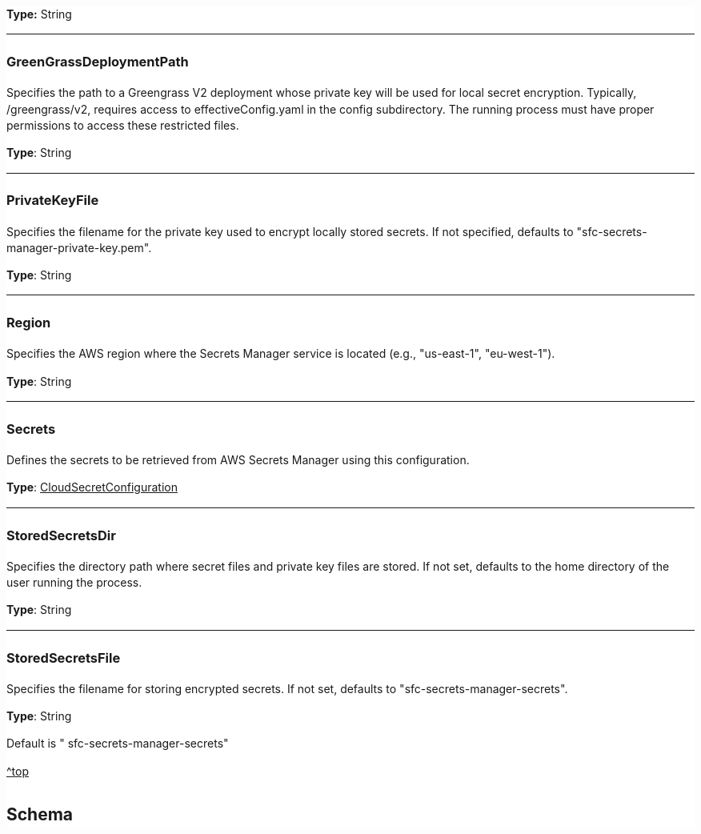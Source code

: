 **Type:** String

---
### GreenGrassDeploymentPath
Specifies the path to a Greengrass V2 deployment whose private key will be used for local secret encryption. Typically, /greengrass/v2, requires access to effectiveConfig.yaml in the config subdirectory. The running process must have proper permissions to access these restricted files.

**Type**: String

---
### PrivateKeyFile
Specifies the filename for the private key used to encrypt locally stored secrets. If not specified, defaults to "sfc-secrets-manager-private-key.pem".

**Type**: String

---
### Region
Specifies the AWS region where the Secrets Manager service is located (e.g., "us-east-1", "eu-west-1"). 

**Type**: String

---
### Secrets
Defines the secrets to be retrieved from AWS Secrets Manager using this configuration. 

**Type**: [CloudSecretConfiguration](./cloud-secret-configuration.md)

---
### StoredSecretsDir
Specifies the directory path where secret files and private key files are stored. If not set, defaults to the home directory of the user running the process.

**Type**: String

---
### StoredSecretsFile
Specifies the filename for storing encrypted secrets. If not set, defaults to "sfc-secrets-manager-secrets".

**Type**: String

Default is " sfc-secrets-manager-secrets"

[^top](#secretsmanagerconfiguration)



## Schema

